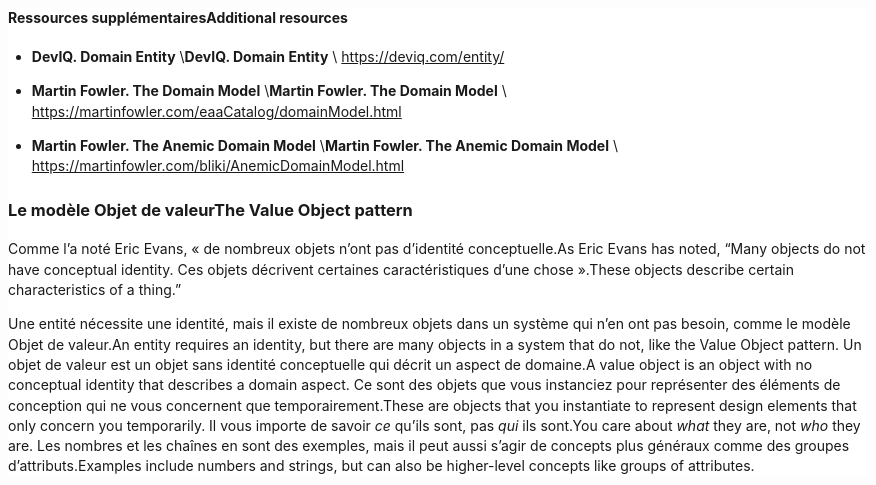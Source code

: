 #### <a name="additional-resources"></a><span data-ttu-id="e2fdf-151">Ressources supplémentaires</span><span class="sxs-lookup"><span data-stu-id="e2fdf-151">Additional resources</span></span>

- <span data-ttu-id="e2fdf-152">**DevIQ. Domain Entity** \\</span><span class="sxs-lookup"><span data-stu-id="e2fdf-152">**DevIQ. Domain Entity** \\</span></span>
  <https://deviq.com/entity/>

- <span data-ttu-id="e2fdf-153">**Martin Fowler. The Domain Model** \\</span><span class="sxs-lookup"><span data-stu-id="e2fdf-153">**Martin Fowler. The Domain Model** \\</span></span>
  <https://martinfowler.com/eaaCatalog/domainModel.html>

- <span data-ttu-id="e2fdf-154">**Martin Fowler. The Anemic Domain Model** \\</span><span class="sxs-lookup"><span data-stu-id="e2fdf-154">**Martin Fowler. The Anemic Domain Model** \\</span></span>
  <https://martinfowler.com/bliki/AnemicDomainModel.html>

### <a name="the-value-object-pattern"></a><span data-ttu-id="e2fdf-155">Le modèle Objet de valeur</span><span class="sxs-lookup"><span data-stu-id="e2fdf-155">The Value Object pattern</span></span>

<span data-ttu-id="e2fdf-156">Comme l’a noté Eric Evans, « de nombreux objets n’ont pas d’identité conceptuelle.</span><span class="sxs-lookup"><span data-stu-id="e2fdf-156">As Eric Evans has noted, “Many objects do not have conceptual identity.</span></span> <span data-ttu-id="e2fdf-157">Ces objets décrivent certaines caractéristiques d’une chose ».</span><span class="sxs-lookup"><span data-stu-id="e2fdf-157">These objects describe certain characteristics of a thing.”</span></span>

<span data-ttu-id="e2fdf-158">Une entité nécessite une identité, mais il existe de nombreux objets dans un système qui n’en ont pas besoin, comme le modèle Objet de valeur.</span><span class="sxs-lookup"><span data-stu-id="e2fdf-158">An entity requires an identity, but there are many objects in a system that do not, like the Value Object pattern.</span></span> <span data-ttu-id="e2fdf-159">Un objet de valeur est un objet sans identité conceptuelle qui décrit un aspect de domaine.</span><span class="sxs-lookup"><span data-stu-id="e2fdf-159">A value object is an object with no conceptual identity that describes a domain aspect.</span></span> <span data-ttu-id="e2fdf-160">Ce sont des objets que vous instanciez pour représenter des éléments de conception qui ne vous concernent que temporairement.</span><span class="sxs-lookup"><span data-stu-id="e2fdf-160">These are objects that you instantiate to represent design elements that only concern you temporarily.</span></span> <span data-ttu-id="e2fdf-161">Il vous importe de savoir *ce* qu’ils sont, pas *qui* ils sont.</span><span class="sxs-lookup"><span data-stu-id="e2fdf-161">You care about *what* they are, not *who* they are.</span></span> <span data-ttu-id="e2fdf-162">Les nombres et les chaînes en sont des exemples, mais il peut aussi s’agir de concepts plus généraux comme des groupes d’attributs.</span><span class="sxs-lookup"><span data-stu-id="e2fdf-162">Examples include numbers and strings, but can also be higher-level concepts like groups of attributes.</span></span>
